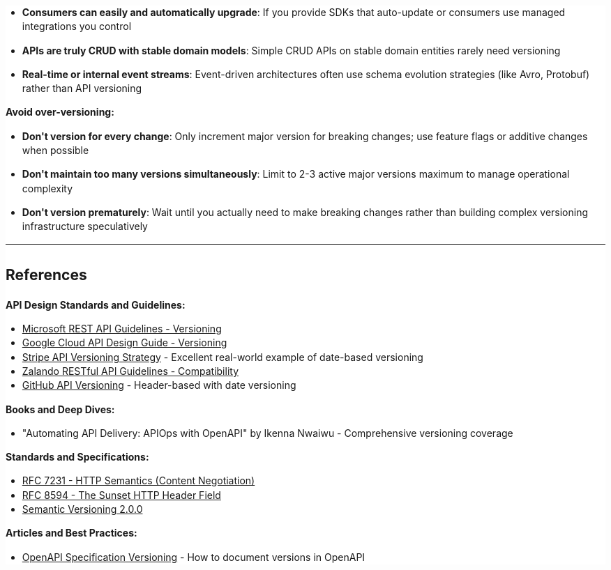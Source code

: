 - **Consumers can easily and automatically upgrade**: If you provide SDKs that auto-update or consumers use managed integrations you control

- **APIs are truly CRUD with stable domain models**: Simple CRUD APIs on stable domain entities rarely need versioning

- **Real-time or internal event streams**: Event-driven architectures often use schema evolution strategies (like Avro, Protobuf) rather than API versioning

**Avoid over-versioning:**

- **Don't version for every change**: Only increment major version for breaking changes; use feature flags or additive changes when possible

- **Don't maintain too many versions simultaneously**: Limit to 2-3 active major versions maximum to manage operational complexity

- **Don't version prematurely**: Wait until you actually need to make breaking changes rather than building complex versioning infrastructure speculatively

---

## References

**API Design Standards and Guidelines:**
- [Microsoft REST API Guidelines - Versioning](https://github.com/microsoft/api-guidelines/blob/vNext/graph/GuidelinesGraph.md#versioning-and-deprecation)
- [Google Cloud API Design Guide - Versioning](https://cloud.google.com/apis/design/versioning)
- [Stripe API Versioning Strategy](https://stripe.com/docs/api/versioning) - Excellent real-world example of date-based versioning
- [Zalando RESTful API Guidelines - Compatibility](https://opensource.zalando.com/restful-api-guidelines/#compatibility)
- [GitHub API Versioning](https://docs.github.com/en/rest/overview/api-versions) - Header-based with date versioning

**Books and Deep Dives:**
- "Automating API Delivery: APIOps with OpenAPI" by Ikenna Nwaiwu - Comprehensive versioning coverage


**Standards and Specifications:**
- [RFC 7231 - HTTP Semantics (Content Negotiation)](https://tools.ietf.org/html/rfc7231#section-5.3)
- [RFC 8594 - The Sunset HTTP Header Field](https://tools.ietf.org/html/rfc8594)
- [Semantic Versioning 2.0.0](https://semver.org/)

**Articles and Best Practices:**
- [OpenAPI Specification Versioning](https://spec.openapis.org/oas/latest.html#infoObject) - How to document versions in OpenAPI



